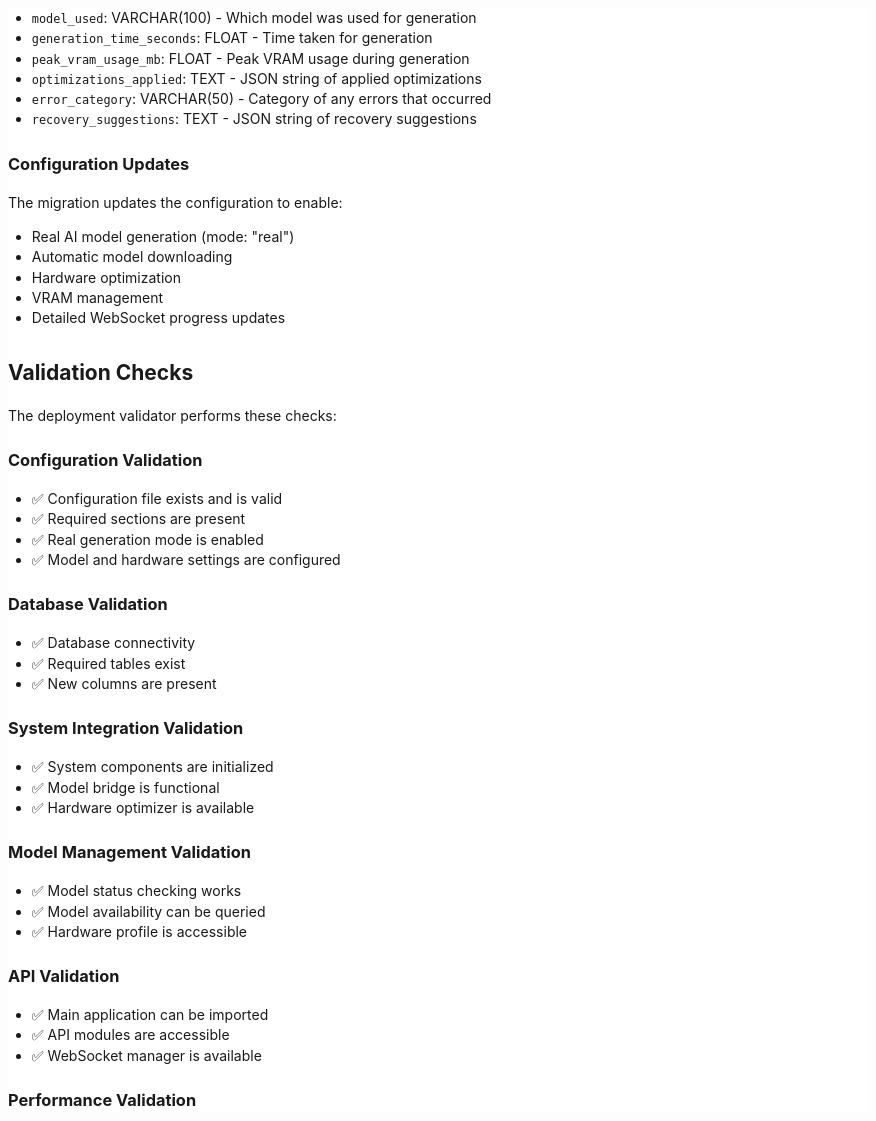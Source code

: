 - `model_used`: VARCHAR(100) - Which model was used for generation
- `generation_time_seconds`: FLOAT - Time taken for generation
- `peak_vram_usage_mb`: FLOAT - Peak VRAM usage during generation
- `optimizations_applied`: TEXT - JSON string of applied optimizations
- `error_category`: VARCHAR(50) - Category of any errors that occurred
- `recovery_suggestions`: TEXT - JSON string of recovery suggestions

### Configuration Updates

The migration updates the configuration to enable:

- Real AI model generation (mode: "real")
- Automatic model downloading
- Hardware optimization
- VRAM management
- Detailed WebSocket progress updates

## Validation Checks

The deployment validator performs these checks:

### Configuration Validation

- ✅ Configuration file exists and is valid
- ✅ Required sections are present
- ✅ Real generation mode is enabled
- ✅ Model and hardware settings are configured

### Database Validation

- ✅ Database connectivity
- ✅ Required tables exist
- ✅ New columns are present

### System Integration Validation

- ✅ System components are initialized
- ✅ Model bridge is functional
- ✅ Hardware optimizer is available

### Model Management Validation

- ✅ Model status checking works
- ✅ Model availability can be queried
- ✅ Hardware profile is accessible

### API Validation

- ✅ Main application can be imported
- ✅ API modules are accessible
- ✅ WebSocket manager is available

### Performance Validation
